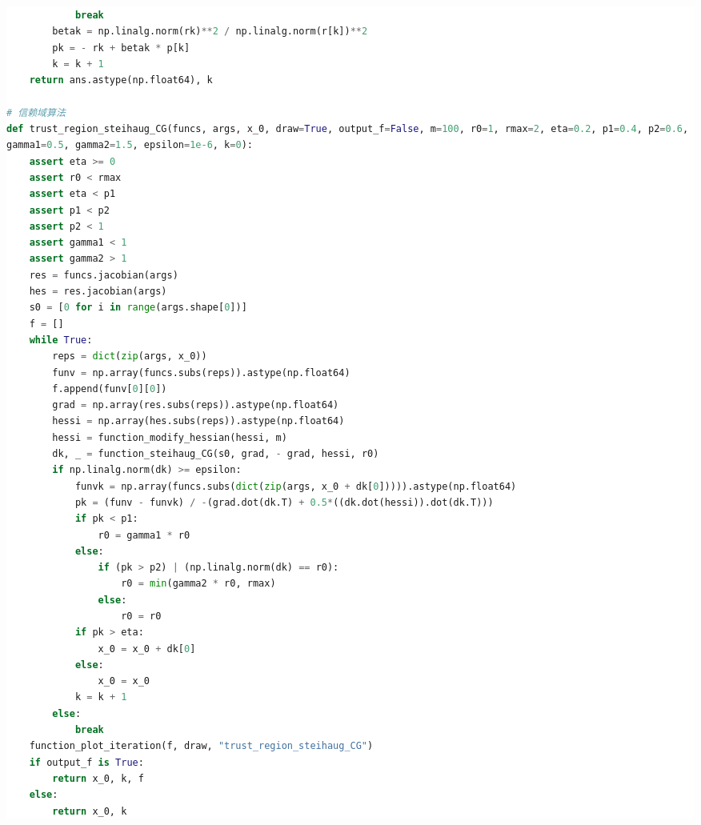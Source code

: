 ```python
            break
        betak = np.linalg.norm(rk)**2 / np.linalg.norm(r[k])**2
        pk = - rk + betak * p[k]
        k = k + 1
    return ans.astype(np.float64), k

# 信赖域算法
def trust_region_steihaug_CG(funcs, args, x_0, draw=True, output_f=False, m=100, r0=1, rmax=2, eta=0.2, p1=0.4, p2=0.6, gamma1=0.5, gamma2=1.5, epsilon=1e-6, k=0):
    assert eta >= 0
    assert r0 < rmax
    assert eta < p1
    assert p1 < p2
    assert p2 < 1
    assert gamma1 < 1
    assert gamma2 > 1
    res = funcs.jacobian(args)
    hes = res.jacobian(args)
    s0 = [0 for i in range(args.shape[0])]
    f = []
    while True:
        reps = dict(zip(args, x_0))
        funv = np.array(funcs.subs(reps)).astype(np.float64)
        f.append(funv[0][0])
        grad = np.array(res.subs(reps)).astype(np.float64)
        hessi = np.array(hes.subs(reps)).astype(np.float64)
        hessi = function_modify_hessian(hessi, m)
        dk, _ = function_steihaug_CG(s0, grad, - grad, hessi, r0)
        if np.linalg.norm(dk) >= epsilon:
            funvk = np.array(funcs.subs(dict(zip(args, x_0 + dk[0])))).astype(np.float64)
            pk = (funv - funvk) / -(grad.dot(dk.T) + 0.5*((dk.dot(hessi)).dot(dk.T)))
            if pk < p1:
                r0 = gamma1 * r0
            else:
                if (pk > p2) | (np.linalg.norm(dk) == r0):
                    r0 = min(gamma2 * r0, rmax)
                else:
                    r0 = r0
            if pk > eta:
                x_0 = x_0 + dk[0]
            else:
                x_0 = x_0
            k = k + 1
        else:
            break
    function_plot_iteration(f, draw, "trust_region_steihaug_CG")
    if output_f is True:
        return x_0, k, f
    else:
        return x_0, k
```
